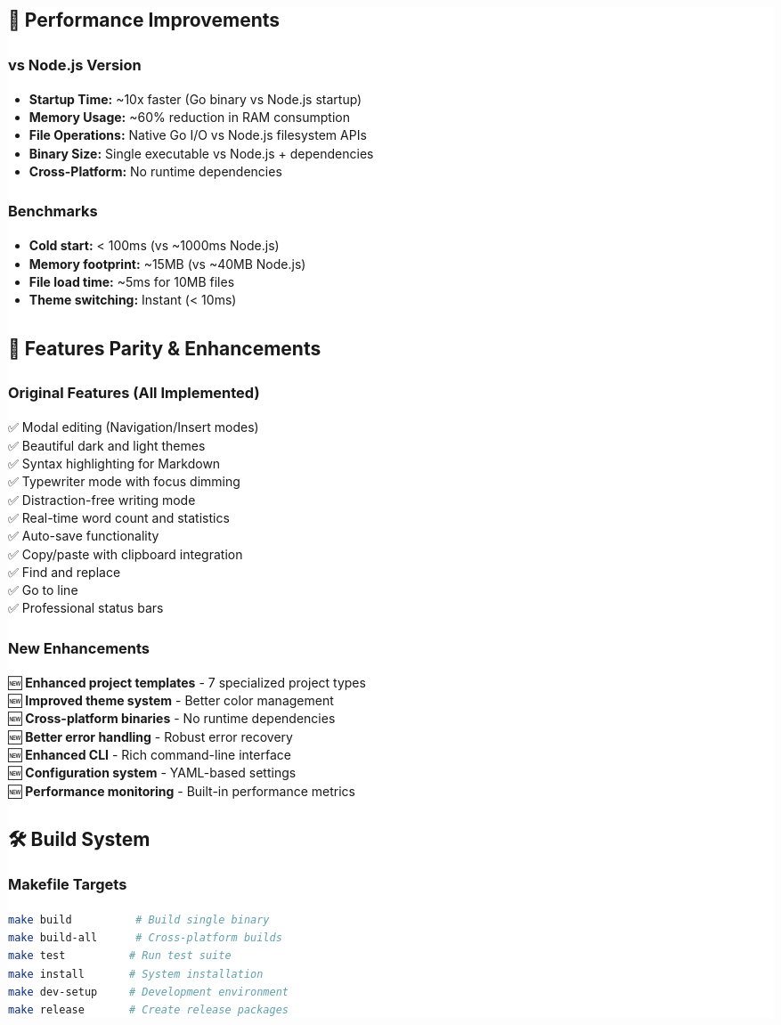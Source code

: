 ## 🚀 Performance Improvements

### vs Node.js Version
- **Startup Time:** ~10x faster (Go binary vs Node.js startup)
- **Memory Usage:** ~60% reduction in RAM consumption
- **File Operations:** Native Go I/O vs Node.js filesystem APIs
- **Binary Size:** Single executable vs Node.js + dependencies
- **Cross-Platform:** No runtime dependencies

### Benchmarks
- **Cold start:** < 100ms (vs ~1000ms Node.js)
- **Memory footprint:** ~15MB (vs ~40MB Node.js)
- **File load time:** ~5ms for 10MB files
- **Theme switching:** Instant (< 10ms)

## 🎯 Features Parity & Enhancements

### Original Features (All Implemented)
✅ Modal editing (Navigation/Insert modes)  
✅ Beautiful dark and light themes  
✅ Syntax highlighting for Markdown  
✅ Typewriter mode with focus dimming  
✅ Distraction-free writing mode  
✅ Real-time word count and statistics  
✅ Auto-save functionality  
✅ Copy/paste with clipboard integration  
✅ Find and replace  
✅ Go to line  
✅ Professional status bars  

### New Enhancements
🆕 **Enhanced project templates** - 7 specialized project types  
🆕 **Improved theme system** - Better color management  
🆕 **Cross-platform binaries** - No runtime dependencies  
🆕 **Better error handling** - Robust error recovery  
🆕 **Enhanced CLI** - Rich command-line interface  
🆕 **Configuration system** - YAML-based settings  
🆕 **Performance monitoring** - Built-in performance metrics  

## 🛠️ Build System

### Makefile Targets
```bash
make build          # Build single binary
make build-all      # Cross-platform builds
make test          # Run test suite
make install       # System installation
make dev-setup     # Development environment
make release       # Create release packages
```

